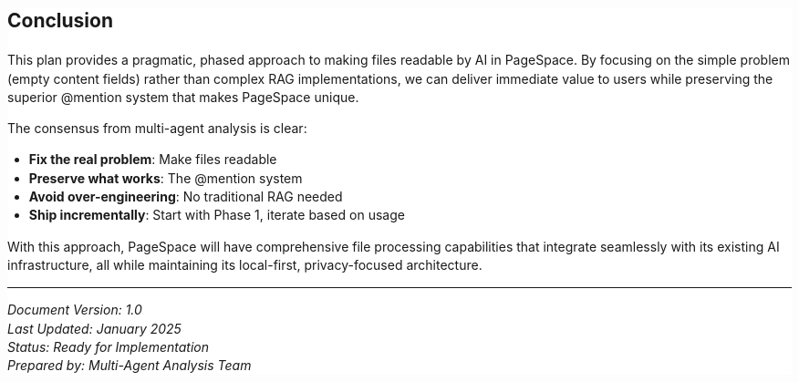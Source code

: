 ## Conclusion

This plan provides a pragmatic, phased approach to making files readable by AI in PageSpace. By focusing on the simple problem (empty content fields) rather than complex RAG implementations, we can deliver immediate value to users while preserving the superior @mention system that makes PageSpace unique.

The consensus from multi-agent analysis is clear:
- **Fix the real problem**: Make files readable
- **Preserve what works**: The @mention system
- **Avoid over-engineering**: No traditional RAG needed
- **Ship incrementally**: Start with Phase 1, iterate based on usage

With this approach, PageSpace will have comprehensive file processing capabilities that integrate seamlessly with its existing AI infrastructure, all while maintaining its local-first, privacy-focused architecture.

---

*Document Version: 1.0*  
*Last Updated: January 2025*  
*Status: Ready for Implementation*  
*Prepared by: Multi-Agent Analysis Team*